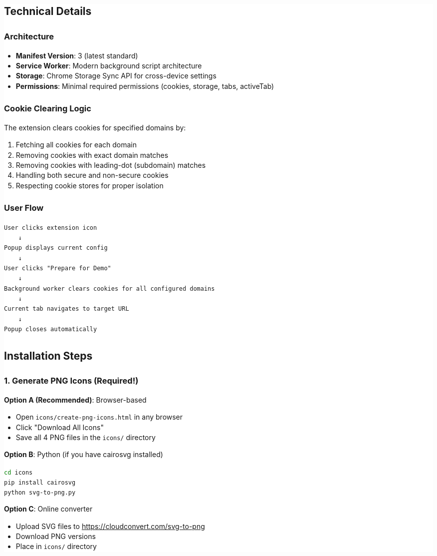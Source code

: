## Technical Details

### Architecture

- **Manifest Version**: 3 (latest standard)
- **Service Worker**: Modern background script architecture
- **Storage**: Chrome Storage Sync API for cross-device settings
- **Permissions**: Minimal required permissions (cookies, storage, tabs, activeTab)

### Cookie Clearing Logic

The extension clears cookies for specified domains by:
1. Fetching all cookies for each domain
2. Removing cookies with exact domain matches
3. Removing cookies with leading-dot (subdomain) matches
4. Handling both secure and non-secure cookies
5. Respecting cookie stores for proper isolation

### User Flow

```
User clicks extension icon
    ↓
Popup displays current config
    ↓
User clicks "Prepare for Demo"
    ↓
Background worker clears cookies for all configured domains
    ↓
Current tab navigates to target URL
    ↓
Popup closes automatically
```

## Installation Steps

### 1. Generate PNG Icons (Required!)

**Option A (Recommended)**: Browser-based
- Open `icons/create-png-icons.html` in any browser
- Click "Download All Icons"
- Save all 4 PNG files in the `icons/` directory

**Option B**: Python (if you have cairosvg installed)
```bash
cd icons
pip install cairosvg
python svg-to-png.py
```

**Option C**: Online converter
- Upload SVG files to https://cloudconvert.com/svg-to-png
- Download PNG versions
- Place in `icons/` directory
